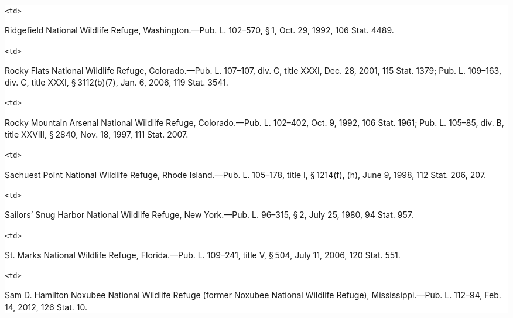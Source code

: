     <td> 

Ridgefield National Wildlife Refuge, Washington.—Pub. L. 102–570, § 1, Oct. 29, 1992, 106 Stat. 4489.  </td>

  </tr>

  <tr>

    <td> 

Rocky Flats National Wildlife Refuge, Colorado.—Pub. L. 107–107, div. C, title XXXI, Dec. 28, 2001, 115 Stat. 1379; Pub. L. 109–163, div. C, title XXXI, § 3112(b)(7), Jan. 6, 2006, 119 Stat. 3541.  </td>

  </tr>

  <tr>

    <td> 

Rocky Mountain Arsenal National Wildlife Refuge, Colorado.—Pub. L. 102–402, Oct. 9, 1992, 106 Stat. 1961; Pub. L. 105–85, div. B, title XXVIII, § 2840, Nov. 18, 1997, 111 Stat. 2007.  </td>

  </tr>

  <tr>

    <td> 

Sachuest Point National Wildlife Refuge, Rhode Island.—Pub. L. 105–178, title I, § 1214(f), (h), June 9, 1998, 112 Stat. 206, 207.  </td>

  </tr>

  <tr>

    <td> 

Sailors’ Snug Harbor National Wildlife Refuge, New York.—Pub. L. 96–315, § 2, July 25, 1980, 94 Stat. 957.  </td>

  </tr>

  <tr>

    <td> 

St. Marks National Wildlife Refuge, Florida.—Pub. L. 109–241, title V, § 504, July 11, 2006, 120 Stat. 551.  </td>

  </tr>

  <tr>

    <td> 

Sam D. Hamilton Noxubee National Wildlife Refuge (former Noxubee National Wildlife Refuge), Mississippi.—Pub. L. 112–94, Feb. 14, 2012, 126 Stat. 10.  </td>

  </tr>

  <tr>
